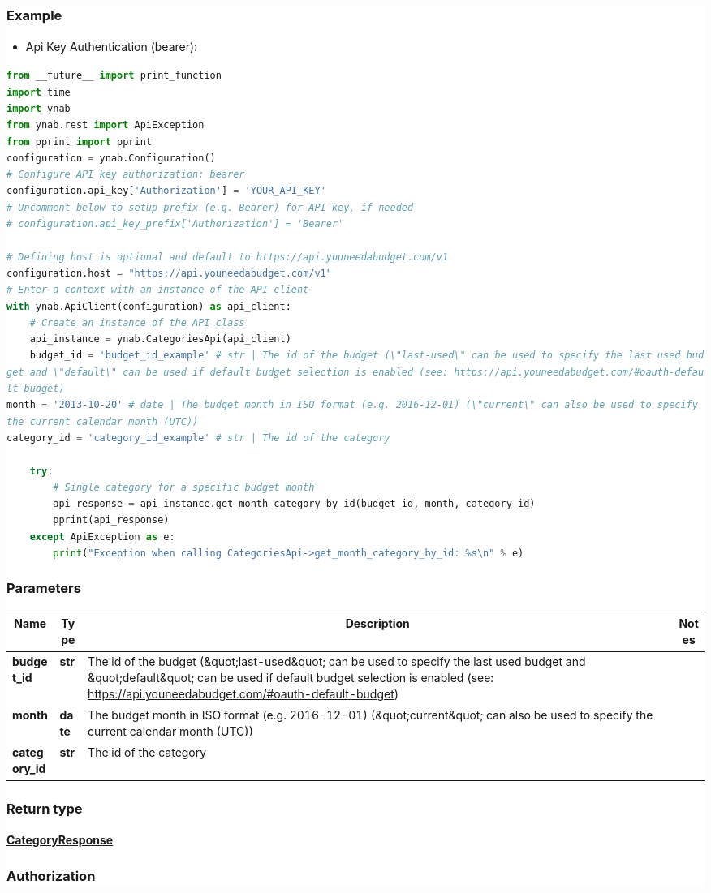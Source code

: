 ### Example

* Api Key Authentication (bearer):
```python
from __future__ import print_function
import time
import ynab
from ynab.rest import ApiException
from pprint import pprint
configuration = ynab.Configuration()
# Configure API key authorization: bearer
configuration.api_key['Authorization'] = 'YOUR_API_KEY'
# Uncomment below to setup prefix (e.g. Bearer) for API key, if needed
# configuration.api_key_prefix['Authorization'] = 'Bearer'

# Defining host is optional and default to https://api.youneedabudget.com/v1
configuration.host = "https://api.youneedabudget.com/v1"
# Enter a context with an instance of the API client
with ynab.ApiClient(configuration) as api_client:
    # Create an instance of the API class
    api_instance = ynab.CategoriesApi(api_client)
    budget_id = 'budget_id_example' # str | The id of the budget (\"last-used\" can be used to specify the last used budget and \"default\" can be used if default budget selection is enabled (see: https://api.youneedabudget.com/#oauth-default-budget)
month = '2013-10-20' # date | The budget month in ISO format (e.g. 2016-12-01) (\"current\" can also be used to specify the current calendar month (UTC))
category_id = 'category_id_example' # str | The id of the category

    try:
        # Single category for a specific budget month
        api_response = api_instance.get_month_category_by_id(budget_id, month, category_id)
        pprint(api_response)
    except ApiException as e:
        print("Exception when calling CategoriesApi->get_month_category_by_id: %s\n" % e)
```

### Parameters

Name | Type | Description  | Notes
------------- | ------------- | ------------- | -------------
 **budget_id** | **str**| The id of the budget (\&quot;last-used\&quot; can be used to specify the last used budget and \&quot;default\&quot; can be used if default budget selection is enabled (see: https://api.youneedabudget.com/#oauth-default-budget) | 
 **month** | **date**| The budget month in ISO format (e.g. 2016-12-01) (\&quot;current\&quot; can also be used to specify the current calendar month (UTC)) | 
 **category_id** | **str**| The id of the category | 

### Return type

[**CategoryResponse**](CategoryResponse.md)

### Authorization
